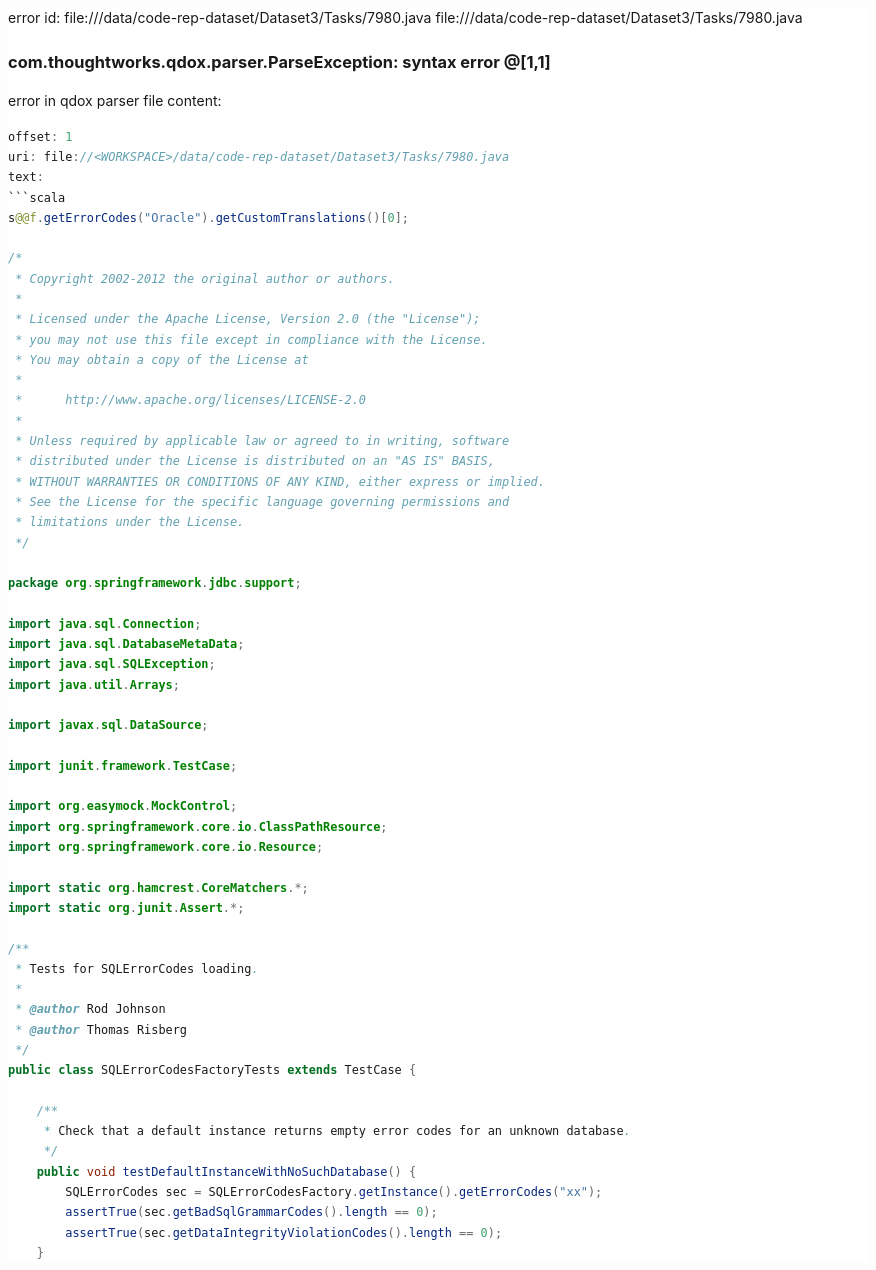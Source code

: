 error id: file://<WORKSPACE>/data/code-rep-dataset/Dataset3/Tasks/7980.java
file://<WORKSPACE>/data/code-rep-dataset/Dataset3/Tasks/7980.java
### com.thoughtworks.qdox.parser.ParseException: syntax error @[1,1]

error in qdox parser
file content:
```java
offset: 1
uri: file://<WORKSPACE>/data/code-rep-dataset/Dataset3/Tasks/7980.java
text:
```scala
s@@f.getErrorCodes("Oracle").getCustomTranslations()[0];

/*
 * Copyright 2002-2012 the original author or authors.
 *
 * Licensed under the Apache License, Version 2.0 (the "License");
 * you may not use this file except in compliance with the License.
 * You may obtain a copy of the License at
 *
 *      http://www.apache.org/licenses/LICENSE-2.0
 *
 * Unless required by applicable law or agreed to in writing, software
 * distributed under the License is distributed on an "AS IS" BASIS,
 * WITHOUT WARRANTIES OR CONDITIONS OF ANY KIND, either express or implied.
 * See the License for the specific language governing permissions and
 * limitations under the License.
 */

package org.springframework.jdbc.support;

import java.sql.Connection;
import java.sql.DatabaseMetaData;
import java.sql.SQLException;
import java.util.Arrays;

import javax.sql.DataSource;

import junit.framework.TestCase;

import org.easymock.MockControl;
import org.springframework.core.io.ClassPathResource;
import org.springframework.core.io.Resource;

import static org.hamcrest.CoreMatchers.*;
import static org.junit.Assert.*;

/**
 * Tests for SQLErrorCodes loading.
 *
 * @author Rod Johnson
 * @author Thomas Risberg
 */
public class SQLErrorCodesFactoryTests extends TestCase {

	/**
	 * Check that a default instance returns empty error codes for an unknown database.
	 */
	public void testDefaultInstanceWithNoSuchDatabase() {
		SQLErrorCodes sec = SQLErrorCodesFactory.getInstance().getErrorCodes("xx");
		assertTrue(sec.getBadSqlGrammarCodes().length == 0);
		assertTrue(sec.getDataIntegrityViolationCodes().length == 0);
	}
```